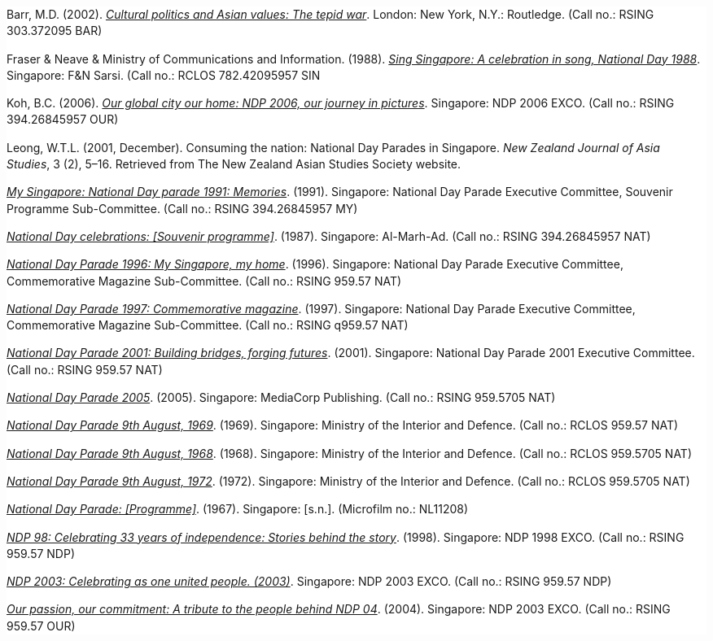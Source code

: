 Barr, M.D. (2002). *[Cultural politics and Asian values: The tepid war](https://eservice.nlb.gov.sg/item_holding.aspx?bid=11645905)*. London: New York, N.Y.: Routledge. (Call no.: RSING 303.372095 BAR)

Fraser & Neave & Ministry of Communications and Information. (1988). *[Sing Singapore: A celebration in song, National Day 1988](https://eservice.nlb.gov.sg/item_holding.aspx?bid=6197175)*. Singapore: F&N Sarsi. (Call no.: RCLOS 782.42095957 SIN

Koh, B.C. (2006). *[Our global city our home: NDP 2006, our journey in pictures](https://eservice.nlb.gov.sg/item_holding.aspx?bid=13366558)*. Singapore: NDP 2006 EXCO. (Call no.: RSING 394.26845957 OUR)

Leong, W.T.L. (2001, December). Consuming the nation: National Day Parades in Singapore. <i>New Zealand Journal of Asia Studies</i>, 3 (2), 5–16. Retrieved from The New Zealand Asian Studies Society website.

*[My Singapore: National Day parade 1991: Memories](https://eservice.nlb.gov.sg/item_holding.aspx?bid=6142208)*. (1991). Singapore: National Day Parade Executive Committee, Souvenir Programme Sub-Committee. (Call no.: RSING 394.26845957 MY)

*[National Day celebrations: [Souvenir programme]](https://eservice.nlb.gov.sg/item_holding.aspx?bid=4470300)*. (1987). Singapore: Al-Marh-Ad. (Call no.: RSING 394.26845957 NAT)

*[National Day Parade 1996: My Singapore, my home](https://eservice.nlb.gov.sg/item_holding.aspx?bid=8103052)*. (1996). Singapore: National Day Parade Executive Committee, Commemorative Magazine Sub-Committee. (Call no.: RSING 959.57 NAT)

*[National Day Parade 1997: Commemorative magazine](https://eservice.nlb.gov.sg/item_holding.aspx?bid=9763203)*. (1997). Singapore: National Day Parade Executive Committee, Commemorative Magazine Sub-Committee. (Call no.: RSING q959.57 NAT)

*[National Day Parade 2001: Building bridges, forging futures](https://eservice.nlb.gov.sg/item_holding.aspx?bid=10823781)*. (2001). Singapore: National Day Parade 2001 Executive Committee. (Call no.: RSING 959.57 NAT)

*[National Day Parade 2005](https://eservice.nlb.gov.sg/item_holding.aspx?bid=14221516)*. (2005). Singapore: MediaCorp Publishing. (Call no.: RSING 959.5705 NAT)

*[National Day Parade 9th August, 1969](https://eservice.nlb.gov.sg/item_holding.aspx?bid=4078812)*. (1969). Singapore: Ministry of the Interior and Defence. (Call no.: RCLOS 959.57 NAT)

*[National Day Parade 9th August, 1968](https://eservice.nlb.gov.sg/item_holding.aspx?bid=13765400)*. (1968). Singapore: Ministry of the Interior and Defence. (Call no.: RCLOS 959.5705 NAT)

*[National Day Parade 9th August, 1972](https://eservice.nlb.gov.sg/item_holding.aspx?bid=7124260)*. (1972). Singapore: Ministry of the Interior and Defence. (Call no.: RCLOS 959.5705 NAT)

*[National Day Parade: [Programme]](https://eservice.nlb.gov.sg/item_holding.aspx?bid=5049597)*. (1967). Singapore: [s.n.]. (Microfilm no.: NL11208)

*[NDP 98: Celebrating 33 years of independence: Stories behind the story](https://eservice.nlb.gov.sg/item_holding.aspx?bid=12816948)*. (1998). Singapore: NDP 1998 EXCO. (Call no.: RSING 959.57 NDP)

*[NDP 2003: Celebrating as one united people. (2003)](https://eservice.nlb.gov.sg/item_holding.aspx?bid=12405329)*. Singapore: NDP 2003 EXCO. (Call no.: RSING 959.57 NDP)

*[Our passion, our commitment: A tribute to the people behind NDP 04](https://eservice.nlb.gov.sg/item_holding.aspx?bid=12432413)*. (2004). Singapore: NDP 2003 EXCO. (Call no.: RSING 959.57 OUR)


[^1]: Peet, G.L. (2009). *[Rickshaw reporter](https://eservice.nlb.gov.sg/item_holding.aspx?bid=13164104)* (pp. 36–37). Singapore: Marshall Cavendish Editions. (Call no.: RSING 070.92 PEE); Pearson, H.F. (1954). *[Stories of early Singapore](https://eservice.nlb.gov.sg/item_holding.aspx?bid=4087398)* (pp. 31–41). London: University of London Press. (Call no.: RCLOS 959.51 PEA)
[^2]: Salma Khalik. (1987, August 8). [Remembering parades past](http://eresources.nlb.gov.sg/newspapers/Digitised/Article/straitstimes19870808-1.2.104.3.1). <i>The Straits Times</i>, p. 2. Retrieved from NewspaperSG.
[^3]: Singapore rugged society. (1967, April 21). TIME, 89 (16), p. 64. Retrieved from EBSCOHost via NLB’s [eResources](https://eresources.nlb.gov.sg/main/) website; Barr, M.D. (2002). *[Cultural politics and Asian values: The tepid war](https://eservice.nlb.gov.sg/item_holding.aspx?bid=11645905)* (pp. 32–33). London: New York, N.Y.: Routledge. (Call no.: RSING 303.372095 BAR)
[^4]: [National Day decorations theme is our rugged society](http://eresources.nlb.gov.sg/newspapers/Digitised/Article/straitstimes19670804-1.2.65). (1967, August 4). <i>The Straits Times</i>, p. 8; Sam, J., & Yong, J. (1968, August 10). [The rugged society’s day](http://eresources.nlb.gov.sg/newspapers/Digitised/Article/straitstimes19680810-1.2.3). (1968, August 10). <i>The Straits Times</i>, p. 1; Sam, J. (1968, August 9). [Youth and discipline](http://eresources.nlb.gov.sg/newspapers/Digitised/Article/straitstimes19690809-1.2.127). <i>The Straits Times</i>, p. 25. Retrieved from NewspaperSG.
[^5]: *[The Straits Times](http://eresources.nlb.gov.sg/newspapers/Digitised/Article/straitstimes19680810-1.2.3)*, 10 Aug 1968, p. 1; Upcoming channel 8 drama to relive 1968 NDP. (2012, July 12). Channel NewsAsia. Retrieved from Factiva via NLB’s [eResources](https://eresources.nlb.gov.sg/main/) website.
[^6]: Sam, J. (1969, August 10). [Armour leads the big parade](http://eresources.nlb.gov.sg/newspapers/Digitised/Article/straitstimes19690810-1.2.2). <i>The Straits Times</i>, p. 1. Retrieved from NewspaperSG.
[^7]: Leong, W.T.L. (2001, December). Consuming the nation: National Day Parades in Singapore. <i>New Zealand Journal of Asia Studies</i>, 3 (2), 5–16, pp. 6–8, Retrieved from The New Zealand Asian Studies Society website.
[^8]: [Spectators watch splendour of parade as marchers, floats take six-km route](http://eresources.nlb.gov.sg/newspapers/Digitised/Article/straitstimes19760810-1.2.34). (1976, August 10). <i>The Straits Times</i>, p. 9. Retrieved from NewspaperSG.
[^9]: Leong, Dec 2001, pp. 6–8.
[^10]: Leong, Dec 2001, pp. 6–8.
[^11]: Leong, Dec 2001, pp. 6–8.
[^12]: Leong, Dec 2001, pp. 6–8; Peterson, W. (2001). *[Theater and the politics of culture in contemporary Singapore](https://eservice.nlb.gov.sg/item_holding.aspx?bid=10160304)* (pp. 77–82). Middletown, CT.: Wesleyan University Press. (Call no.: RSING 792.095957 PET)
[^13]: Fraser & Neave & Ministry of Communications and Information. (1988). *[Sing Singapore: A celebration in song, National Day 1988](https://eservice.nlb.gov.sg/item_holding.aspx?bid=6197175)* (p. i). Singapore: F&N Sarsi. (Call no.: RCLOS 782.42095957 SIN)
[^14]: [‘Surprise’ collection points to beat queues](http://eresources.nlb.gov.sg/newspapers/Digitised/Article/straitstimes20020627-1.2.9.5). (2002, June 27). <i>The Straits Times</i>, p. 4. Retrieved from NewspaperSG.
[^15]: Wee, C.Y. (2008, August 12). [On parade](http://eresources.nlb.gov.sg/newspapers/Digitised/Article/straitstimes20080812-1.2.109.4.1). <i>The Straits Times</i>, p. 92. Retrieved from NewspaperSG.
[^16]: Sam, J., Perstans, R., & Yong, J. (1966, August 10). [The big parade on the padang](http://eresources.nlb.gov.sg/newspapers/Digitised/Article/straitstimes19660810-1.2.32). <i>The Straits Times</i>, p. 1. Retrieved from NewspaperSG.
[^17]: [Colourama](http://eresources.nlb.gov.sg/newspapers/Digitised/Article/straitstimes19750714-1.2.52). (1975, July 14). <i>The Straits Times</i>, p. 11. Retrieved from NewspaperSG.
[^18]: [Parades at 13 centres to mark 10th birthday](http://eresources.nlb.gov.sg/newspapers/Digitised/Article/straitstimes19750810-1.2.3). (1975, August 10). <i>The Straits Times</i>, p. 1. Retrieved from NewspaperSG.
[^19]: *[The Straits Times](http://eresources.nlb.gov.sg/newspapers/Digitised/Article/straitstimes19750810-1.2.3)*, 10 Aug 1975, p. 1.
[^20]: *[The Straits Times](http://eresources.nlb.gov.sg/newspapers/Digitised/Article/straitstimes19750810-1.2.3)*, 10 Aug 1975, p. 1.
[^21]: Leong, Dec 2001, p. 7.
[^22]: Fang, J. (2010, July 16). Mini-NDPs to be held at five heartland areas. <i>My Paper</i>. Retrieved from Factiva via NLB’s [eResources](https://eresources.nlb.gov.sg/main/) website.
[^23]: <i>My Paper</i>, 16 Jul 2010.
[^24]: Chow, J. (2010, August 10). [This is truly home](http://eresources.nlb.gov.sg/newspapers/Digitised/Article/straitstimes20100810-1.2.2). (2010, August 10). <i>The Straits Times</i>, p. 1. Retieved from NewspaperSG; MPs celebrate National Day with constituencies. (2010, August 10). <i>The Straits Times</i>. Retrieved from Factiva via NLB’s [eResources](https://eresources.nlb.gov.sg/main/) website; [Home is where the heart is](http://eresources.nlb.gov.sg/newspapers/Digitised/Article/straitstimes20100810-1.2.27.3.18). (2010, August 10). <i>The Straits Times</i>, p. 10. Retrieved from NewspaperSG.
[^25]: [Ministers and MPs seen in uniform by the public for the first time](http://eresources.nlb.gov.sg/newspapers/Digitised/Article/straitstimes19660810-1.2.33). (1966, August 10). <i>The Straits Times</i>, p. 6; [Rush for colour TV sets to watch N-Day parade](http://eresources.nlb.gov.sg/newspapers/Digitised/Article/straitstimes19740808-1.2.77). (1974, August 8). <i>The Straits Times</i>, p. 15. Retrieved from NewspaperSG.
[^26]: [S’poreans overseas can watch N-Day parade live on PCs](http://eresources.nlb.gov.sg/newspapers/Digitised/Article/straitstimes19940804-1.2.8.1). (1994, August 4). <i>The Straits Times</i>, p. 4. Retrieved from NewspaperSG.
[^27]: Chuah, D. (2007, July 11). [Watch this year’s NDP live from wherever you are](http://eresources.nlb.gov.sg/newspapers/Digitised/Article/today20070711-2.2.7.7). <i>Today</i>, p. 9. Retrieved from NewspaperSG.
[^28]: NDP 2010 at your fingertips. (2010, May 12). <i>Youth.SG</i> Retrieved from Youth.SG website: 
[^29]: Yong, N. (2009, July 22). [NDP fever goes to the heartland before big day](http://eresources.nlb.gov.sg/newspapers/Digitised/Article/straitstimes20090720-1.2.27.10). <i>The Straits Times</i>, p. 22. Retrieved from NewspaperSG.
[^30]: See Koh, B.C. (2006). *[Our global city our home: NDP 2006, our journey in pictures](https://eservice.nlb.gov.sg/item_holding.aspx?bid=13366558)*. Singapore: NDP 2006 EXCO. (Call no.: RSING 394.26845957 OUR); *[NDP 98: Celebrating 33 years of independence: Stories behind the story](https://eservice.nlb.gov.sg/item_holding.aspx?bid=12816948)*. (1998). Singapore: NDP 1998 EXCO. (Call no.: RSING 959.57 NDP) and other publications mostly by NDP EXCO (Executive Committee) for commemorative publications on previous NDPs.
[^31]: See Volcic, Z., & Andrejevic, M. (2011). Nation branding in the era of commercial nationalism. *[International Journal of Communication](https://eservice.nlb.gov.sg/item_holding.aspx?bid=12816948)*, 5, pp. 598–618 for approaches to branding and marketing the nation.
[^32]: [State flags are flying high even before official go-ahead is given](http://eresources.nlb.gov.sg/newspapers/Digitised/Article/straitstimes19880728-1.2.23.20). (1988, July 28). <i>The Straits Times</i>, p.14. Retrieved from NewspaperSG.
[^33]: Leong, Dec 2001, p. 10.
[^34]: Tan, S., & Zuraidah Ibrahim. (1990, August 26). [PM caps 25-year tradition of talking to Singaporeans](http://eresources.nlb.gov.sg/newspapers/Digitised/Article/straitstimes19900826-1.2.7.4). <i>The Straits Times</i>, p. 2. Retrieved from NewspaperSG.
[^35]: Tan, K.P. (2007). Singapore National Day Rally speech: A site of ideological negotiation. *Journal of Contemporary Asia*, 37 (3), 292─308, pp. 293–294. Retrieved from Taylor & Francis Online website.
[^36]: Tan, 2007, pp. 293–294.
[^37]: Tan, 2007, pp. 293–294.
[^38]: *[The Straits Times](http://eresources.nlb.gov.sg/newspapers/Digitised/Article/straitstimes19900826-1.2.7.4)*, 26 Aug 1990, p. 2.
[^39]: [Lee on the need to inculcate right attitudes and values](http://eresources.nlb.gov.sg/newspapers/Digitised/Article/straitstimes19750821-1.2.60). (1971, August 21). <i>The Straits Times</i>, p. 10. Retrieved from NewspaperSG.
[^40]: Tan, 2007, p. 297.
[^41]: Ministry of Information, Communications and Arts. (2003, August 17). *[Speech by Prime Minister Goh Chok Tong at the National Day Rally 2003](https://www.nas.gov.sg/archivesonline/speeches/record-details/76d4a135-115d-11e3-83d5-0050568939ad)* [Speech]. Retrieved from National Archives of Singapore website.
[^42]: Tan, 2007, p. 297.
[^43]: Prime Minister’s Office. (2013, August 18). *Prime Minister Lee Hsien Loong’s National Day Rally 2013*. Retrieved from Prime Minister’s Office website.